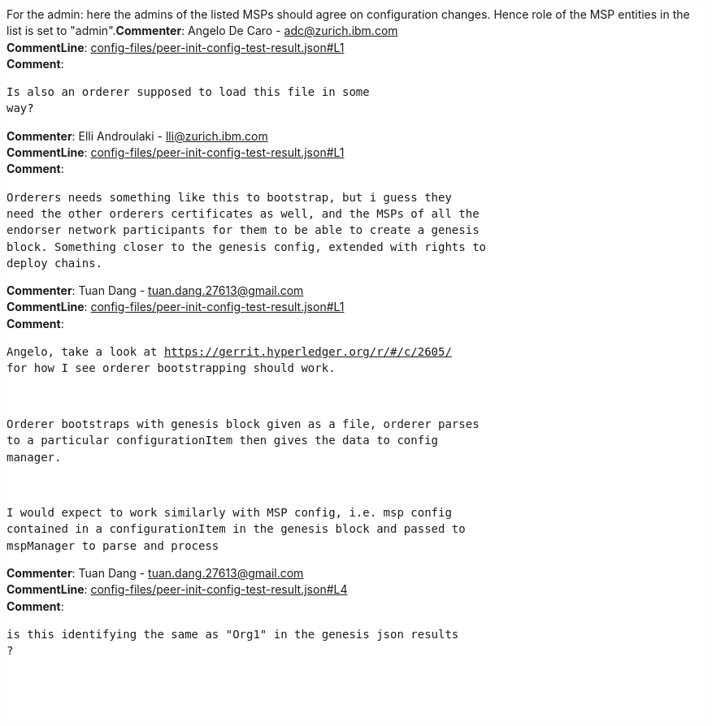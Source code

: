 For the admin: here the admins of the listed MSPs should agree on configuration changes. Hence role of the MSP entities in the list is set to "admin".</pre><strong>Commenter</strong>: Angelo De Caro - adc@zurich.ibm.com<br><strong>CommentLine</strong>: [config-files/peer-init-config-test-result.json#L1](https://github.com/hyperledger-gerrit-archive/fabric/blob/8a5302098fdb7d3810ff5ab4b84e120193161f1c/config-files/peer-init-config-test-result.json#L1)<br><strong>Comment</strong>: <pre>Is also an orderer supposed to load this file in some way?</pre><strong>Commenter</strong>: Elli Androulaki - lli@zurich.ibm.com<br><strong>CommentLine</strong>: [config-files/peer-init-config-test-result.json#L1](https://github.com/hyperledger-gerrit-archive/fabric/blob/8a5302098fdb7d3810ff5ab4b84e120193161f1c/config-files/peer-init-config-test-result.json#L1)<br><strong>Comment</strong>: <pre>Orderers needs something like this to bootstrap, but i guess they need the other orderers certificates as well, and the MSPs of all the endorser network participants for them to be able to create a genesis block. Something closer to the genesis config, extended with rights to deploy chains.</pre><strong>Commenter</strong>: Tuan Dang - tuan.dang.27613@gmail.com<br><strong>CommentLine</strong>: [config-files/peer-init-config-test-result.json#L1](https://github.com/hyperledger-gerrit-archive/fabric/blob/8a5302098fdb7d3810ff5ab4b84e120193161f1c/config-files/peer-init-config-test-result.json#L1)<br><strong>Comment</strong>: <pre>Angelo,  take a look at https://gerrit.hyperledger.org/r/#/c/2605/ for how I see orderer bootstrapping should work.

Orderer bootstraps with genesis block given as a file,  orderer parses to a particular configurationItem then gives the data to config manager.

I would expect to work similarly with MSP config, i.e. msp config contained in a configurationItem in the genesis block  and passed to mspManager to parse and process</pre><strong>Commenter</strong>: Tuan Dang - tuan.dang.27613@gmail.com<br><strong>CommentLine</strong>: [config-files/peer-init-config-test-result.json#L4](https://github.com/hyperledger-gerrit-archive/fabric/blob/8a5302098fdb7d3810ff5ab4b84e120193161f1c/config-files/peer-init-config-test-result.json#L4)<br><strong>Comment</strong>: <pre>is this identifying the same as "Org1" in the genesis json results ?
